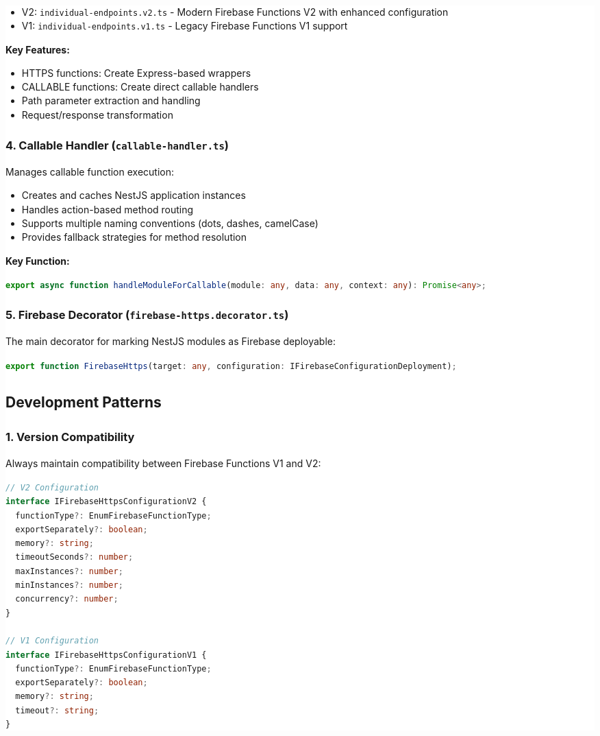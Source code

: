 - V2: `individual-endpoints.v2.ts` - Modern Firebase Functions V2 with enhanced configuration
- V1: `individual-endpoints.v1.ts` - Legacy Firebase Functions V1 support

**Key Features:**

- HTTPS functions: Create Express-based wrappers
- CALLABLE functions: Create direct callable handlers
- Path parameter extraction and handling
- Request/response transformation

### 4. Callable Handler (`callable-handler.ts`)

Manages callable function execution:

- Creates and caches NestJS application instances
- Handles action-based method routing
- Supports multiple naming conventions (dots, dashes, camelCase)
- Provides fallback strategies for method resolution

**Key Function:**

```typescript
export async function handleModuleForCallable(module: any, data: any, context: any): Promise<any>;
```

### 5. Firebase Decorator (`firebase-https.decorator.ts`)

The main decorator for marking NestJS modules as Firebase deployable:

```typescript
export function FirebaseHttps(target: any, configuration: IFirebaseConfigurationDeployment);
```

## Development Patterns

### 1. Version Compatibility

Always maintain compatibility between Firebase Functions V1 and V2:

```typescript
// V2 Configuration
interface IFirebaseHttpsConfigurationV2 {
  functionType?: EnumFirebaseFunctionType;
  exportSeparately?: boolean;
  memory?: string;
  timeoutSeconds?: number;
  maxInstances?: number;
  minInstances?: number;
  concurrency?: number;
}

// V1 Configuration
interface IFirebaseHttpsConfigurationV1 {
  functionType?: EnumFirebaseFunctionType;
  exportSeparately?: boolean;
  memory?: string;
  timeout?: string;
}
```
